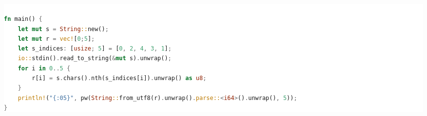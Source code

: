 ```rust

fn main() {
    let mut s = String::new();
    let mut r = vec![0;5];
    let s_indices: [usize; 5] = [0, 2, 4, 3, 1]; 
    io::stdin().read_to_string(&mut s).unwrap();
    for i in 0..5 {
        r[i] = s.chars().nth(s_indices[i]).unwrap() as u8;
    }
    println!("{:05}", pw(String::from_utf8(r).unwrap().parse::<i64>().unwrap(), 5));
}
```